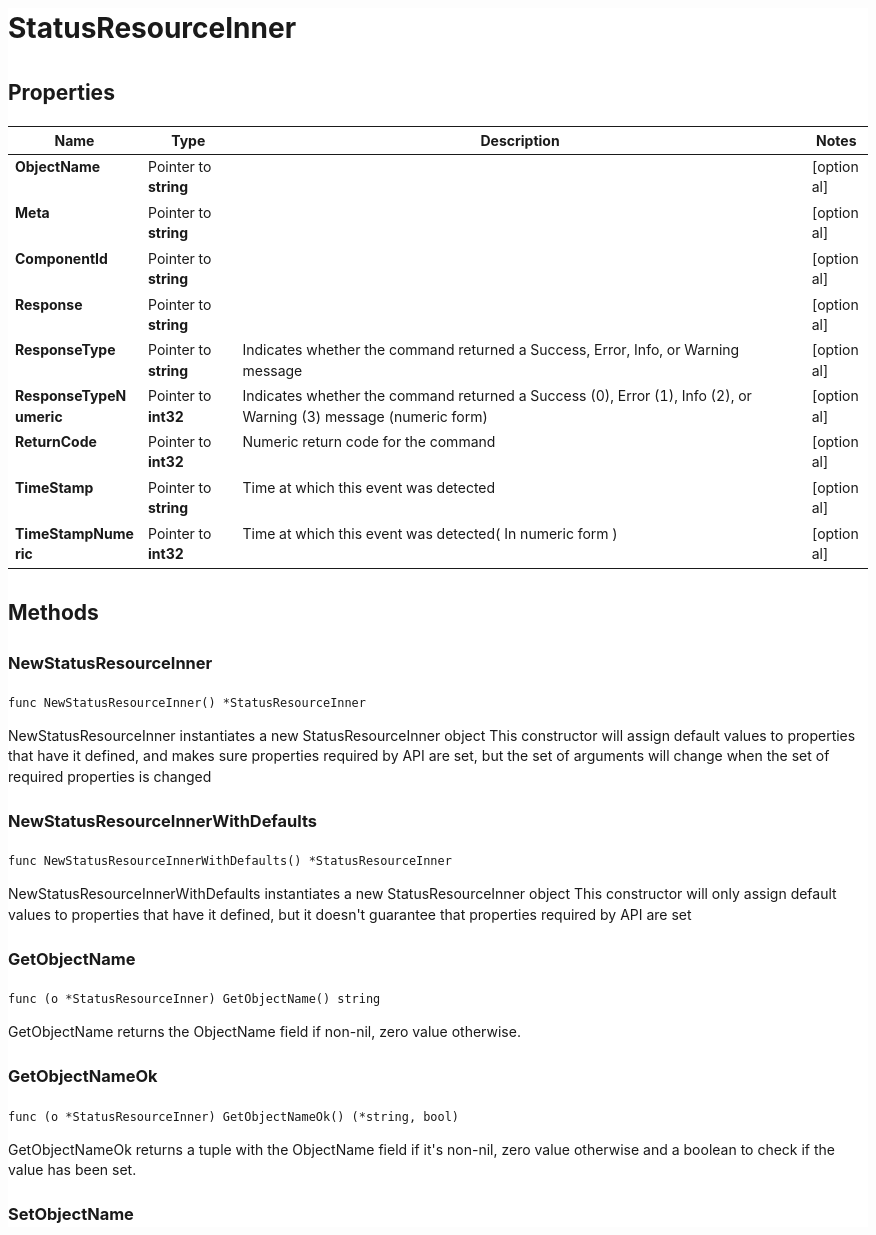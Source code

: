 # StatusResourceInner

## Properties

Name | Type | Description | Notes
------------ | ------------- | ------------- | -------------
**ObjectName** | Pointer to **string** |  | [optional] 
**Meta** | Pointer to **string** |  | [optional] 
**ComponentId** | Pointer to **string** |  | [optional] 
**Response** | Pointer to **string** |  | [optional] 
**ResponseType** | Pointer to **string** | Indicates whether the command returned a Success, Error, Info, or Warning message | [optional] 
**ResponseTypeNumeric** | Pointer to **int32** | Indicates whether the command returned a Success (0), Error (1), Info (2), or Warning (3) message (numeric form) | [optional] 
**ReturnCode** | Pointer to **int32** | Numeric return code for the command | [optional] 
**TimeStamp** | Pointer to **string** | Time at which this event was detected | [optional] 
**TimeStampNumeric** | Pointer to **int32** | Time at which this event was detected( In numeric form ) | [optional] 

## Methods

### NewStatusResourceInner

`func NewStatusResourceInner() *StatusResourceInner`

NewStatusResourceInner instantiates a new StatusResourceInner object
This constructor will assign default values to properties that have it defined,
and makes sure properties required by API are set, but the set of arguments
will change when the set of required properties is changed

### NewStatusResourceInnerWithDefaults

`func NewStatusResourceInnerWithDefaults() *StatusResourceInner`

NewStatusResourceInnerWithDefaults instantiates a new StatusResourceInner object
This constructor will only assign default values to properties that have it defined,
but it doesn't guarantee that properties required by API are set

### GetObjectName

`func (o *StatusResourceInner) GetObjectName() string`

GetObjectName returns the ObjectName field if non-nil, zero value otherwise.

### GetObjectNameOk

`func (o *StatusResourceInner) GetObjectNameOk() (*string, bool)`

GetObjectNameOk returns a tuple with the ObjectName field if it's non-nil, zero value otherwise
and a boolean to check if the value has been set.

### SetObjectName
